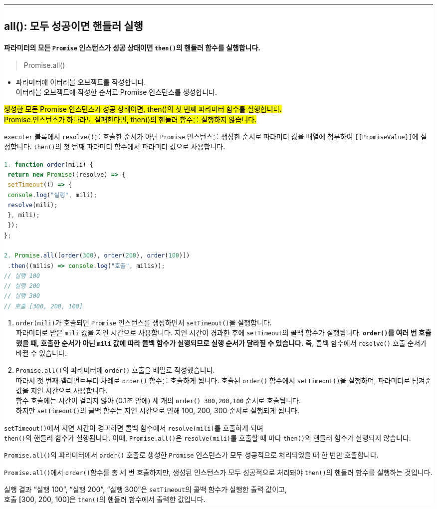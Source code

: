 * * *

<h2 id="Promise_all">all(): 모두 성공이면 핸들러 실행</h2>

**파라미터의 모든 `Promise` 인스턴스가 성공 상태이면 `then()`의 핸들러 함수를 실행합니다.**

> Promise.all()

*   파라미터에 이터러블 오브젝트를 작성합니다.  
    이터러블 오브젝트에 작성한 순서로 Promise 인스턴스를 생성합니다.

<mark>생성한 모든 Promise 인스턴스가 성공 상태이면, then()의 첫 번째 파라미터 함수를 실행합니다.  
Promise 인스턴스가 하나라도 실패한다면, then()의 핸들러 함수를 실행하지 않습니다.</mark>

`executer` 블록에서 `resolve()`를 호출한 순서가 아닌 `Promise` 인스턴스를 생성한 순서로 파라미터 값을 배열에 첨부하여 `[[PromiseValue]]`에 설정합니다. `then()`의 첫 번째 파라미터 함수에서 파라미터 값으로 사용합니다.

```js
1. function order(mili) {  
 return new Promise((resolve) => {  
 setTimeout(() => {  
 console.log("실행", mili);  
 resolve(mili);  
 }, mili);  
 });  
};  
  
2. Promise.all([order(300), order(200), order(100)])  
 .then((milis) => console.log("호출", milis));  
// 실행 100  
// 실행 200  
// 실행 300  
// 호출 [300, 200, 100]  
```

1.  `order(mili)`가 호출되면 `Promise` 인스턴스를 생성하면서 `setTimeout()`을 실행합니다.  
    파라미터로 받은 `mili` 값을 지연 시간으로 사용합니다. 지연 시간이 경과한 후에 `setTimeout`의 콜백 함수가 실행됩니다. 
    **`order()`를 여러 번 호출했을 때, 호출한 순서가 아닌 `mili` 값에 따라 콜백 함수가 실행되므로 실행 순서가 달라질 수 있습니다.** 
    즉, 콜백 함수에서 `resolve()` 호출 순서가 바뀔 수 있습니다.


2.  `Promise.all()`의 파라미터에 `order()` 호출을 배열로 작성했습니다.  
    따라서 첫 번째 엘리먼트부터 차례로 `order()` 함수를 호출하게 됩니다. 호출된 `order()` 함수에서 `setTimeout()`을 실행하며, 파라미터로 넘겨준 값을 지연 시간으로 사용합니다.  
    함수 호출에는 시간이 걸리지 않아 (0.1초 안에) 세 개의 `order() 300,200,100` 순서로 호출됩니다.  
    하지만 `setTimeout()`의 콜백 함수는 지연 시간으로 인해 100, 200, 300 순서로 실행되게 됩니다.


`setTimeout()`에서 지연 시간이 경과하면 콜백 함수에서 `resolve(mili)`를 호출하게 되며  
`then()`의 핸들러 함수가 실행됩니다. 
이때, `Promise.all()`은 `resolve(mili)`를 호출할 때 마다 `then()`의 핸들러 함수가 실행되지 않습니다. 

`Promise.all()`의 파라미터에서 `order()` 호출로 생성한 `Promise` 인스턴스가 모두 성공적으로 처리되었을 때 한 번만 호출합니다.  

`Promise.all()`에서 `order()`함수를 총 세 번 호출하지만, 생성된 인스턴스가 모두 성공적으로 처리돼야 `then()`의 핸들러 함수를 실행하는 것입니다.

실행 결과 “실행 100”, “실행 200”, “실행 300”은 `setTimeout`의 콜백 함수가 실행한 출력 값이고,  
호출 [300, 200, 100]은 `then()`의 핸들러 함수에서 출력한 값입니다.
